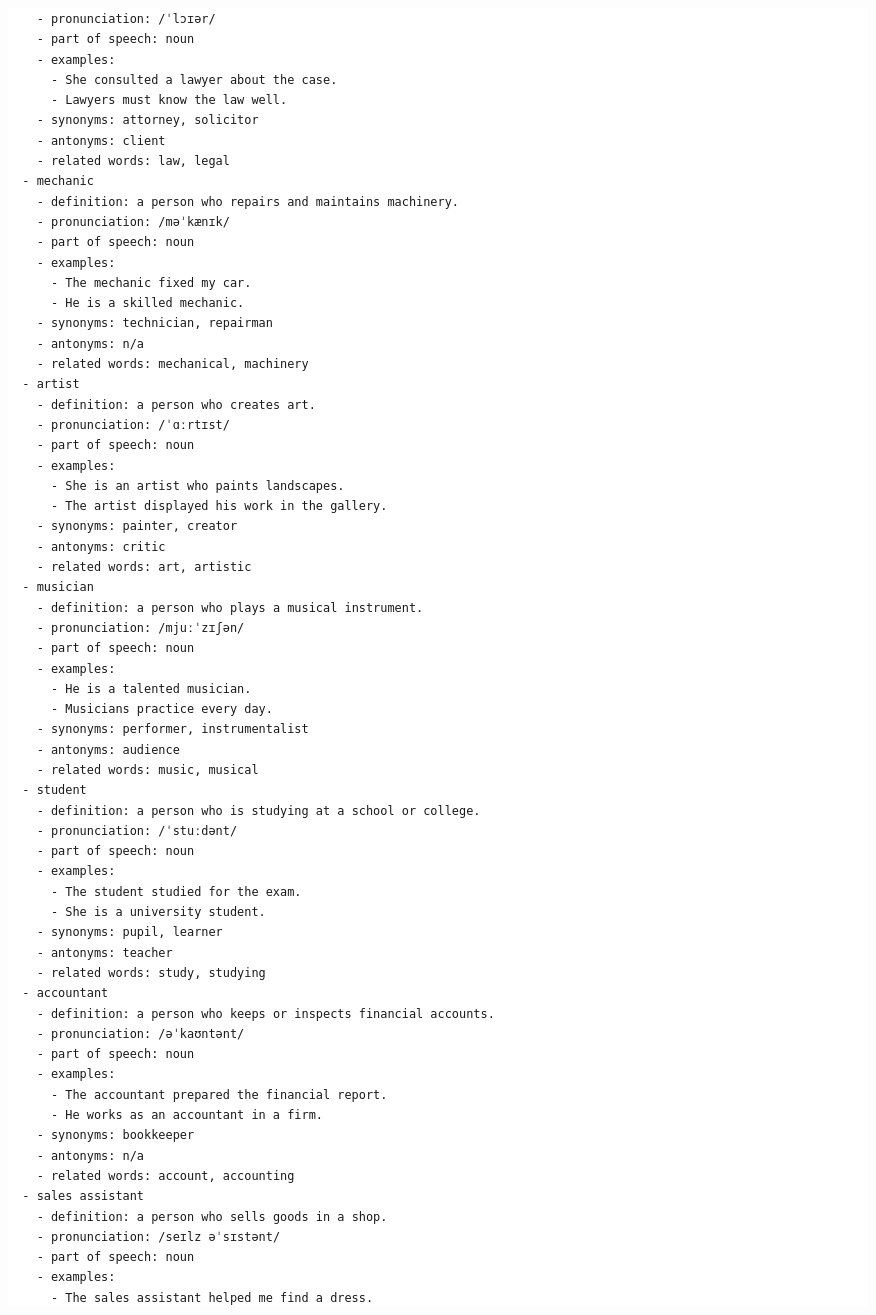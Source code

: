         - pronunciation: /ˈlɔɪər/
        - part of speech: noun
        - examples:
          - She consulted a lawyer about the case.
          - Lawyers must know the law well.
        - synonyms: attorney, solicitor
        - antonyms: client
        - related words: law, legal
      - mechanic
        - definition: a person who repairs and maintains machinery.
        - pronunciation: /məˈkænɪk/
        - part of speech: noun
        - examples:
          - The mechanic fixed my car.
          - He is a skilled mechanic.
        - synonyms: technician, repairman
        - antonyms: n/a
        - related words: mechanical, machinery
      - artist
        - definition: a person who creates art.
        - pronunciation: /ˈɑːrtɪst/
        - part of speech: noun
        - examples:
          - She is an artist who paints landscapes.
          - The artist displayed his work in the gallery.
        - synonyms: painter, creator
        - antonyms: critic
        - related words: art, artistic
      - musician
        - definition: a person who plays a musical instrument.
        - pronunciation: /mjuːˈzɪʃən/
        - part of speech: noun
        - examples:
          - He is a talented musician.
          - Musicians practice every day.
        - synonyms: performer, instrumentalist
        - antonyms: audience
        - related words: music, musical
      - student
        - definition: a person who is studying at a school or college.
        - pronunciation: /ˈstuːdənt/
        - part of speech: noun
        - examples:
          - The student studied for the exam.
          - She is a university student.
        - synonyms: pupil, learner
        - antonyms: teacher
        - related words: study, studying
      - accountant
        - definition: a person who keeps or inspects financial accounts.
        - pronunciation: /əˈkaʊntənt/
        - part of speech: noun
        - examples:
          - The accountant prepared the financial report.
          - He works as an accountant in a firm.
        - synonyms: bookkeeper
        - antonyms: n/a
        - related words: account, accounting
      - sales assistant
        - definition: a person who sells goods in a shop.
        - pronunciation: /seɪlz əˈsɪstənt/
        - part of speech: noun
        - examples:
          - The sales assistant helped me find a dress.